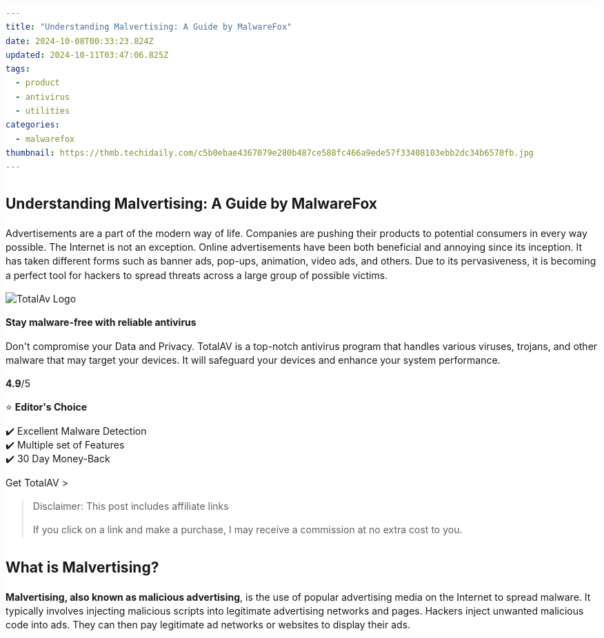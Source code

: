 ```yaml
---
title: "Understanding Malvertising: A Guide by MalwareFox"
date: 2024-10-08T00:33:23.824Z
updated: 2024-10-11T03:47:06.825Z
tags:
  - product
  - antivirus
  - utilities
categories:
  - malwarefox
thumbnail: https://thmb.techidaily.com/c5b0ebae4367079e280b487ce588fc466a9ede57f33408103ebb2dc34b6570fb.jpg
---
```


## Understanding Malvertising: A Guide by MalwareFox

Advertisements are a part of the modern way of life. Companies are pushing their products to potential consumers in every way possible. The Internet is not an exception. Online advertisements have been both beneficial and annoying since its inception. It has taken different forms such as banner ads, pop-ups, animation, video ads, and others. Due to its pervasiveness, it is becoming a perfect tool for hackers to spread threats across a large group of possible victims.

![TotalAv Logo](https://www.malwarefox.com/wp-content/uploads/2024/02/totalav-svg.webp "totalav-svg")

**Stay malware-free with reliable antivirus**

Don't compromise your Data and Privacy. TotalAV is a top-notch antivirus program that handles various viruses, trojans, and other malware that may target your devices. It will safeguard your devices and enhance your system performance.

**4.9**/5

⭐ **Editor's Choice**

✔️ Excellent Malware Detection  
✔️ Multiple set of Features  
✔️ 30 Day Money-Back

[](https://tools.techidaily.com/malwarefox/products/) Get TotalAV > 

>  Disclaimer: This post includes affiliate links
>
>  If you click on a link and make a purchase, I may receive a commission at no extra cost to you.
>

## What is Malvertising?

**Malvertising, also known as malicious advertising**, is the use of popular advertising media on the Internet to spread malware. It typically involves injecting malicious scripts into legitimate advertising networks and pages. Hackers inject unwanted malicious code into ads. They can then pay legitimate ad networks or websites to display their ads.
